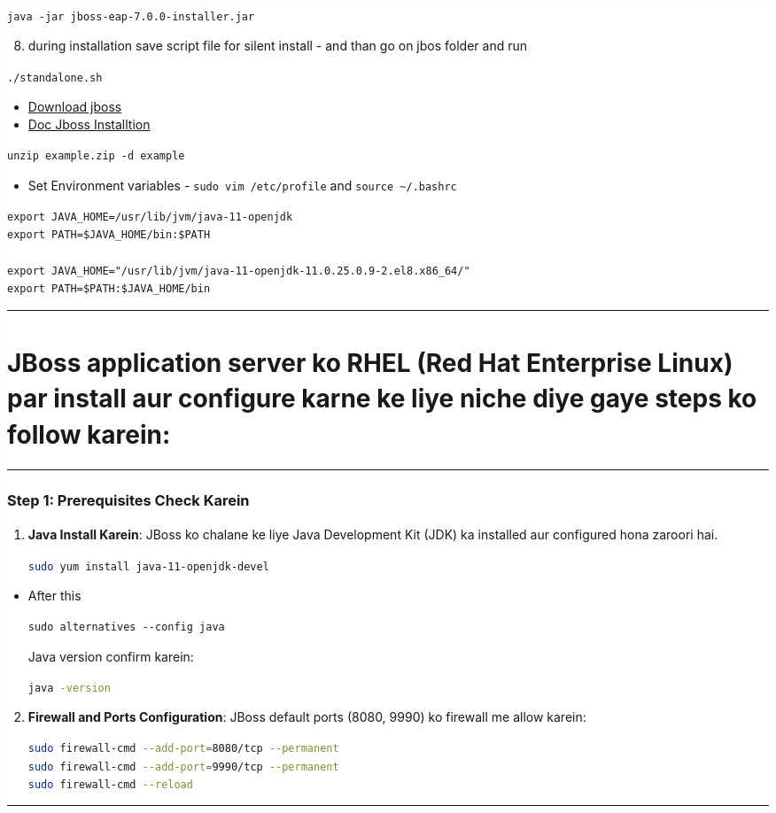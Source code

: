 ```
java -jar jboss-eap-7.0.0-installer.jar
```
8. during installation save script file for silent install - and than go on jbos folder and run
```
./standalone.sh
```


- [Download jboss](https://access.redhat.com/products/red-hat-jboss-enterprise-application-platform)
- [Doc Jboss Installtion](https://docs.redhat.com/en/documentation/red_hat_jboss_enterprise_application_platform/6.4/html/getting_started_guide/sect-download_and_install_jboss_eap_using_the_graphical_installation_program#Run_the_JBoss_EAP_Installation_Program)


```
unzip example.zip -d example
```

- Set Environment variables - `sudo vim /etc/profile` and `source ~/.bashrc`
```
export JAVA_HOME=/usr/lib/jvm/java-11-openjdk
export PATH=$JAVA_HOME/bin:$PATH

export JAVA_HOME="/usr/lib/jvm/java-11-openjdk-11.0.25.0.9-2.el8.x86_64/"
export PATH=$PATH:$JAVA_HOME/bin
```

<hr>

# **JBoss** application server ko RHEL (Red Hat Enterprise Linux) par install aur configure karne ke liye niche diye gaye steps ko follow karein:

---

### **Step 1: Prerequisites Check Karein**
1. **Java Install Karein**:
   JBoss ko chalane ke liye Java Development Kit (JDK) ka installed aur configured hona zaroori hai. 

   ```bash
   sudo yum install java-11-openjdk-devel
   ```
- After this
   ```
   sudo alternatives --config java
   ```

   Java version confirm karein:
   ```bash
   java -version
   ```

2. **Firewall and Ports Configuration**:
   JBoss default ports (8080, 9990) ko firewall me allow karein:
   ```bash
   sudo firewall-cmd --add-port=8080/tcp --permanent
   sudo firewall-cmd --add-port=9990/tcp --permanent
   sudo firewall-cmd --reload
   ```

---